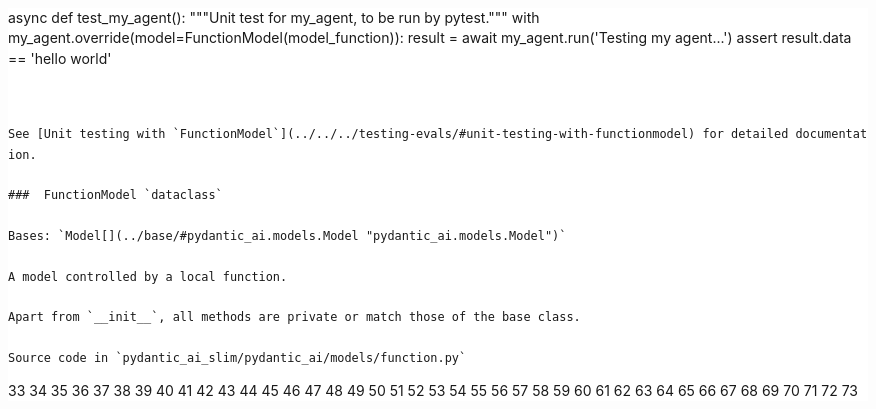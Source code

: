 async def test_my_agent():
"""Unit test for my_agent, to be run by pytest."""
  with my_agent.override(model=FunctionModel(model_function)):
    result = await my_agent.run('Testing my agent...')
    assert result.data == 'hello world'

```


See [Unit testing with `FunctionModel`](../../../testing-evals/#unit-testing-with-functionmodel) for detailed documentation.

###  FunctionModel `dataclass`

Bases: `Model[](../base/#pydantic_ai.models.Model "pydantic_ai.models.Model")`

A model controlled by a local function.

Apart from `__init__`, all methods are private or match those of the base class.

Source code in `pydantic_ai_slim/pydantic_ai/models/function.py`

```
 33
 34
 35
 36
 37
 38
 39
 40
 41
 42
 43
 44
 45
 46
 47
 48
 49
 50
 51
 52
 53
 54
 55
 56
 57
 58
 59
 60
 61
 62
 63
 64
 65
 66
 67
 68
 69
 70
 71
 72
 73
